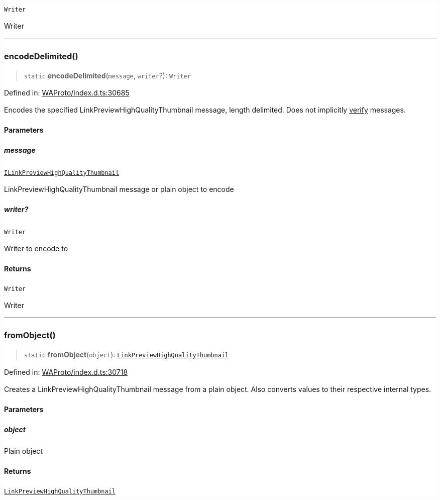 `Writer`

Writer

***

### encodeDelimited()

> `static` **encodeDelimited**(`message`, `writer`?): `Writer`

Defined in: [WAProto/index.d.ts:30685](https://github.com/Fokusdotid/bail/blob/3bcafd64e13ba51a595ace0ee7bd2c9c52ab1814/WAProto/index.d.ts#L30685)

Encodes the specified LinkPreviewHighQualityThumbnail message, length delimited. Does not implicitly [verify](LinkPreviewHighQualityThumbnail.md#verify) messages.

#### Parameters

##### message

[`ILinkPreviewHighQualityThumbnail`](../interfaces/ILinkPreviewHighQualityThumbnail.md)

LinkPreviewHighQualityThumbnail message or plain object to encode

##### writer?

`Writer`

Writer to encode to

#### Returns

`Writer`

Writer

***

### fromObject()

> `static` **fromObject**(`object`): [`LinkPreviewHighQualityThumbnail`](LinkPreviewHighQualityThumbnail.md)

Defined in: [WAProto/index.d.ts:30718](https://github.com/Fokusdotid/bail/blob/3bcafd64e13ba51a595ace0ee7bd2c9c52ab1814/WAProto/index.d.ts#L30718)

Creates a LinkPreviewHighQualityThumbnail message from a plain object. Also converts values to their respective internal types.

#### Parameters

##### object

Plain object

#### Returns

[`LinkPreviewHighQualityThumbnail`](LinkPreviewHighQualityThumbnail.md)
